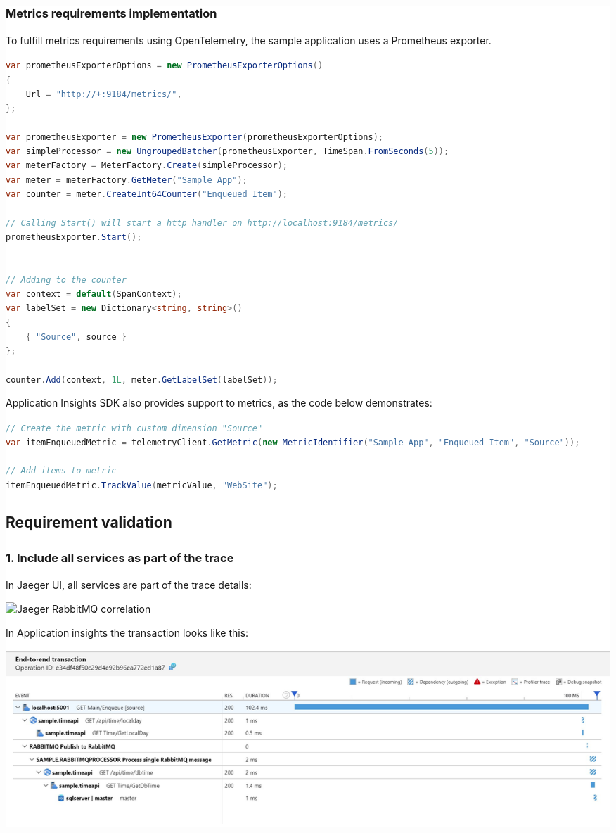 ### Metrics requirements implementation

To fulfill metrics requirements using OpenTelemetry, the sample application uses a Prometheus exporter.

```c#
var prometheusExporterOptions = new PrometheusExporterOptions()
{
    Url = "http://+:9184/metrics/",
};

var prometheusExporter = new PrometheusExporter(prometheusExporterOptions);
var simpleProcessor = new UngroupedBatcher(prometheusExporter, TimeSpan.FromSeconds(5));
var meterFactory = MeterFactory.Create(simpleProcessor);
var meter = meterFactory.GetMeter("Sample App");
var counter = meter.CreateInt64Counter("Enqueued Item");

// Calling Start() will start a http handler on http://localhost:9184/metrics/
prometheusExporter.Start();


// Adding to the counter
var context = default(SpanContext);
var labelSet = new Dictionary<string, string>() 
{
    { "Source", source }
};

counter.Add(context, 1L, meter.GetLabelSet(labelSet));
```

Application Insights SDK also provides support to metrics, as the code below demonstrates:

```C#
// Create the metric with custom dimension "Source"
var itemEnqueuedMetric = telemetryClient.GetMetric(new MetricIdentifier("Sample App", "Enqueued Item", "Source"));

// Add items to metric
itemEnqueuedMetric.TrackValue(metricValue, "WebSite");
```

## Requirement validation

### 1. Include all services as part of the trace

In Jaeger UI, all services are part of the trace details:

![Jaeger RabbitMQ correlation](media/03-jaeger-custom-tracing.png)

In Application insights the transaction looks like this:

![Application Insights RabbitMQ correlation](media/03-ai-custom-tracing.png)